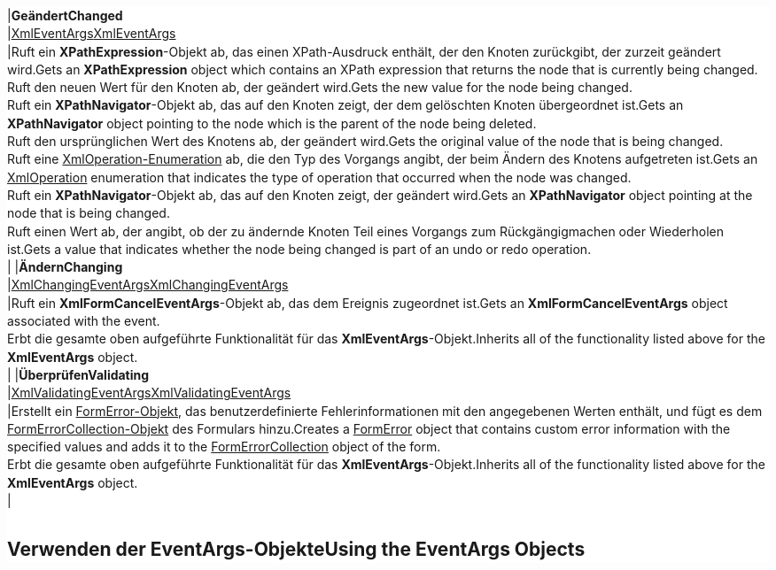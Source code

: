 |<span data-ttu-id="55161-208">**Geändert**</span><span class="sxs-lookup"><span data-stu-id="55161-208">**Changed**</span></span> <br/> |[<span data-ttu-id="55161-209">XmlEventArgs</span><span class="sxs-lookup"><span data-stu-id="55161-209">XmlEventArgs</span></span>](https://msdn.microsoft.com/library/Microsoft.Office.InfoPath.XmlEventArgs.aspx) <br/> |<span data-ttu-id="55161-210">Ruft ein **XPathExpression**-Objekt ab, das einen XPath-Ausdruck enthält, der den Knoten zurückgibt, der zurzeit geändert wird.</span><span class="sxs-lookup"><span data-stu-id="55161-210">Gets an **XPathExpression** object which contains an XPath expression that returns the node that is currently being changed.</span></span>  <br/> <span data-ttu-id="55161-211">Ruft den neuen Wert für den Knoten ab, der geändert wird.</span><span class="sxs-lookup"><span data-stu-id="55161-211">Gets the new value for the node being changed.</span></span>  <br/> <span data-ttu-id="55161-212">Ruft ein **XPathNavigator**-Objekt ab, das auf den Knoten zeigt, der dem gelöschten Knoten übergeordnet ist.</span><span class="sxs-lookup"><span data-stu-id="55161-212">Gets an **XPathNavigator** object pointing to the node which is the parent of the node being deleted.</span></span>  <br/> <span data-ttu-id="55161-213">Ruft den ursprünglichen Wert des Knotens ab, der geändert wird.</span><span class="sxs-lookup"><span data-stu-id="55161-213">Gets the original value of the node that is being changed.</span></span>  <br/> <span data-ttu-id="55161-214">Ruft eine [XmlOperation-Enumeration](https://msdn.microsoft.com/library/Microsoft.Office.InfoPath.XmlOperation.aspx) ab, die den Typ des Vorgangs angibt, der beim Ändern des Knotens aufgetreten ist.</span><span class="sxs-lookup"><span data-stu-id="55161-214">Gets an [XmlOperation](https://msdn.microsoft.com/library/Microsoft.Office.InfoPath.XmlOperation.aspx) enumeration that indicates the type of operation that occurred when the node was changed.</span></span>  <br/> <span data-ttu-id="55161-215">Ruft ein **XPathNavigator**-Objekt ab, das auf den Knoten zeigt, der geändert wird.</span><span class="sxs-lookup"><span data-stu-id="55161-215">Gets an **XPathNavigator** object pointing at the node that is being changed.</span></span>  <br/> <span data-ttu-id="55161-216">Ruft einen Wert ab, der angibt, ob der zu ändernde Knoten Teil eines Vorgangs zum Rückgängigmachen oder Wiederholen ist.</span><span class="sxs-lookup"><span data-stu-id="55161-216">Gets a value that indicates whether the node being changed is part of an undo or redo operation.</span></span>  <br/> |
|<span data-ttu-id="55161-217">**Ändern**</span><span class="sxs-lookup"><span data-stu-id="55161-217">**Changing**</span></span> <br/> |[<span data-ttu-id="55161-218">XmlChangingEventArgs</span><span class="sxs-lookup"><span data-stu-id="55161-218">XmlChangingEventArgs</span></span>](https://msdn.microsoft.com/library/Microsoft.Office.InfoPath.XmlChangingEventArgs.aspx) <br/> |<span data-ttu-id="55161-219">Ruft ein **XmlFormCancelEventArgs**-Objekt ab, das dem Ereignis zugeordnet ist.</span><span class="sxs-lookup"><span data-stu-id="55161-219">Gets an **XmlFormCancelEventArgs** object associated with the event.</span></span>  <br/> <span data-ttu-id="55161-220">Erbt die gesamte oben aufgeführte Funktionalität für das **XmlEventArgs**-Objekt.</span><span class="sxs-lookup"><span data-stu-id="55161-220">Inherits all of the functionality listed above for the **XmlEventArgs** object.</span></span>  <br/> |
|<span data-ttu-id="55161-221">**Überprüfen**</span><span class="sxs-lookup"><span data-stu-id="55161-221">**Validating**</span></span> <br/> |[<span data-ttu-id="55161-222">XmlValidatingEventArgs</span><span class="sxs-lookup"><span data-stu-id="55161-222">XmlValidatingEventArgs</span></span>](https://msdn.microsoft.com/library/Microsoft.Office.InfoPath.XmlValidatingEventArgs.aspx) <br/> |<span data-ttu-id="55161-223">Erstellt ein [FormError-Objekt,](https://msdn.microsoft.com/library/Microsoft.Office.InfoPath.FormError.aspx) das benutzerdefinierte Fehlerinformationen mit den angegebenen Werten enthält, und fügt es dem [FormErrorCollection-Objekt](https://msdn.microsoft.com/library/Microsoft.Office.InfoPath.FormErrorCollection.aspx) des Formulars hinzu.</span><span class="sxs-lookup"><span data-stu-id="55161-223">Creates a [FormError](https://msdn.microsoft.com/library/Microsoft.Office.InfoPath.FormError.aspx) object that contains custom error information with the specified values and adds it to the [FormErrorCollection](https://msdn.microsoft.com/library/Microsoft.Office.InfoPath.FormErrorCollection.aspx) object of the form.</span></span>  <br/> <span data-ttu-id="55161-224">Erbt die gesamte oben aufgeführte Funktionalität für das **XmlEventArgs**-Objekt.</span><span class="sxs-lookup"><span data-stu-id="55161-224">Inherits all of the functionality listed above for the **XmlEventArgs** object.</span></span>  <br/> |
   
## <a name="using-the-eventargs-objects"></a><span data-ttu-id="55161-225">Verwenden der EventArgs-Objekte</span><span class="sxs-lookup"><span data-stu-id="55161-225">Using the EventArgs Objects</span></span>
